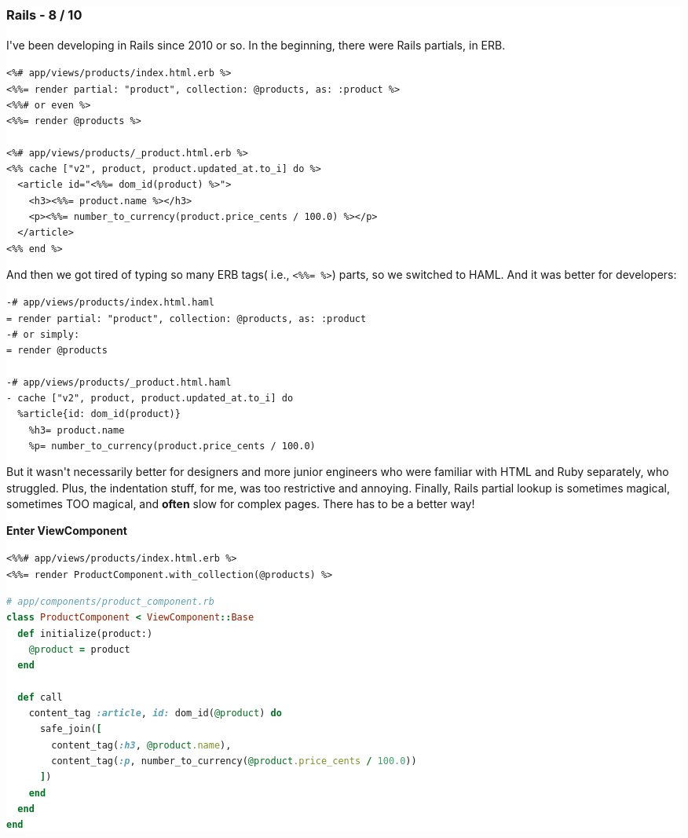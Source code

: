 ### Rails - 8 / 10

I've been developing in Rails since 2010 or so. In the beginning, there were Rails partials, in ERB.

```erb
<%# app/views/products/index.html.erb %>
<%%= render partial: "product", collection: @products, as: :product %>
<%%# or even %>
<%%= render @products %>

<%# app/views/products/_product.html.erb %>
<%% cache ["v2", product, product.updated_at.to_i] do %>
  <article id="<%%= dom_id(product) %>">
    <h3><%%= product.name %></h3>
    <p><%%= number_to_currency(product.price_cents / 100.0) %></p>
  </article>
<%% end %>
```

And then we got tired of typing so many ERB tags( i.e., `<%%= %>`) parts, so we switched to HAML. And it was better for developers:

```haml
-# app/views/products/index.html.haml
= render partial: "product", collection: @products, as: :product
-# or simply:
= render @products

-# app/views/products/_product.html.haml
- cache ["v2", product, product.updated_at.to_i] do
  %article{id: dom_id(product)}
    %h3= product.name
    %p= number_to_currency(product.price_cents / 100.0)
```

But it wasn't necessarily better for designers and more junior engineers who were familiar with HTML and Ruby separately, who struggled. Plus, the indentation stuff, for me, was too restrictive and annoying. Finally, Rails partial lookup is sometimes magical, sometimes TOO magical, and **often** slow for complex pages. There has to be a better way!

**Enter ViewComponent**

```erb
<%%# app/views/products/index.html.erb %>
<%%= render ProductComponent.with_collection(@products) %>
```

```ruby
# app/components/product_component.rb
class ProductComponent < ViewComponent::Base
  def initialize(product:)
    @product = product
  end

  def call
    content_tag :article, id: dom_id(@product) do
      safe_join([
        content_tag(:h3, @product.name),
        content_tag(:p, number_to_currency(@product.price_cents / 100.0))
      ])
    end
  end
end
```
